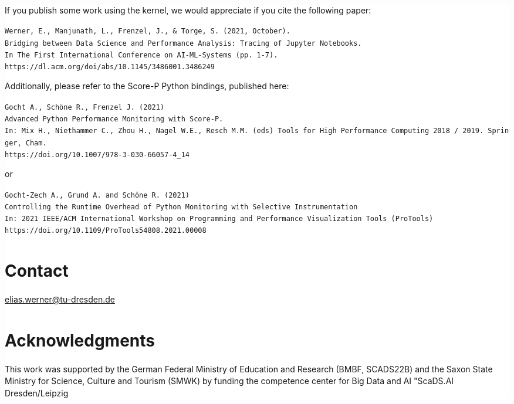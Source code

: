 If you publish some work using the kernel, we would appreciate if you cite the following paper:

```
Werner, E., Manjunath, L., Frenzel, J., & Torge, S. (2021, October).
Bridging between Data Science and Performance Analysis: Tracing of Jupyter Notebooks.
In The First International Conference on AI-ML-Systems (pp. 1-7).
https://dl.acm.org/doi/abs/10.1145/3486001.3486249
```

Additionally, please refer to the Score-P Python bindings, published here:

```
Gocht A., Schöne R., Frenzel J. (2021)
Advanced Python Performance Monitoring with Score-P.
In: Mix H., Niethammer C., Zhou H., Nagel W.E., Resch M.M. (eds) Tools for High Performance Computing 2018 / 2019. Springer, Cham.
https://doi.org/10.1007/978-3-030-66057-4_14 
```

or

```
Gocht-Zech A., Grund A. and Schöne R. (2021)
Controlling the Runtime Overhead of Python Monitoring with Selective Instrumentation
In: 2021 IEEE/ACM International Workshop on Programming and Performance Visualization Tools (ProTools)
https://doi.org/10.1109/ProTools54808.2021.00008
``` 

# Contact

elias.werner@tu-dresden.de

# Acknowledgments

This work was supported by the German Federal Ministry of Education and Research (BMBF, SCADS22B) and the Saxon State Ministry for Science, Culture and Tourism (SMWK) by funding the competence center for Big Data and AI "ScaDS.AI Dresden/Leipzig


